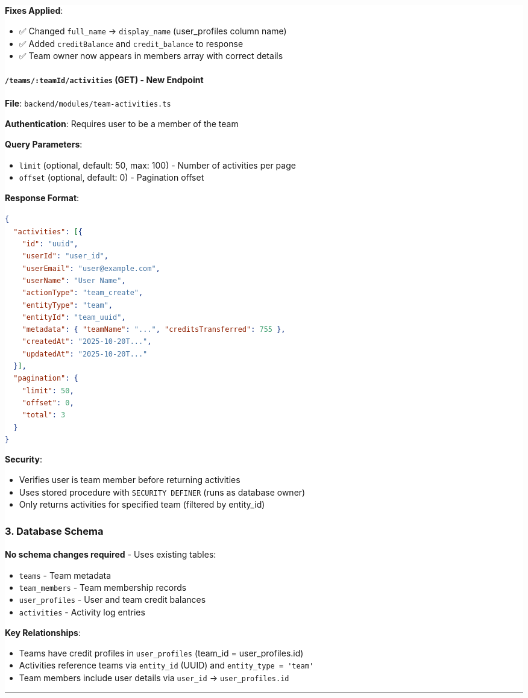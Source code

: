 **Fixes Applied**:
- ✅ Changed `full_name` → `display_name` (user_profiles column name)
- ✅ Added `creditBalance` and `credit_balance` to response
- ✅ Team owner now appears in members array with correct details

#### `/teams/:teamId/activities` (GET) - New Endpoint

**File**: `backend/modules/team-activities.ts`

**Authentication**: Requires user to be a member of the team

**Query Parameters**:
- `limit` (optional, default: 50, max: 100) - Number of activities per page
- `offset` (optional, default: 0) - Pagination offset

**Response Format**:
```json
{
  "activities": [{
    "id": "uuid",
    "userId": "user_id",
    "userEmail": "user@example.com",
    "userName": "User Name",
    "actionType": "team_create",
    "entityType": "team",
    "entityId": "team_uuid",
    "metadata": { "teamName": "...", "creditsTransferred": 755 },
    "createdAt": "2025-10-20T...",
    "updatedAt": "2025-10-20T..."
  }],
  "pagination": {
    "limit": 50,
    "offset": 0,
    "total": 3
  }
}
```

**Security**:
- Verifies user is team member before returning activities
- Uses stored procedure with `SECURITY DEFINER` (runs as database owner)
- Only returns activities for specified team (filtered by entity_id)

### 3. Database Schema

**No schema changes required** - Uses existing tables:
- `teams` - Team metadata
- `team_members` - Team membership records
- `user_profiles` - User and team credit balances
- `activities` - Activity log entries

**Key Relationships**:
- Teams have credit profiles in `user_profiles` (team_id = user_profiles.id)
- Activities reference teams via `entity_id` (UUID) and `entity_type = 'team'`
- Team members include user details via `user_id` → `user_profiles.id`

---